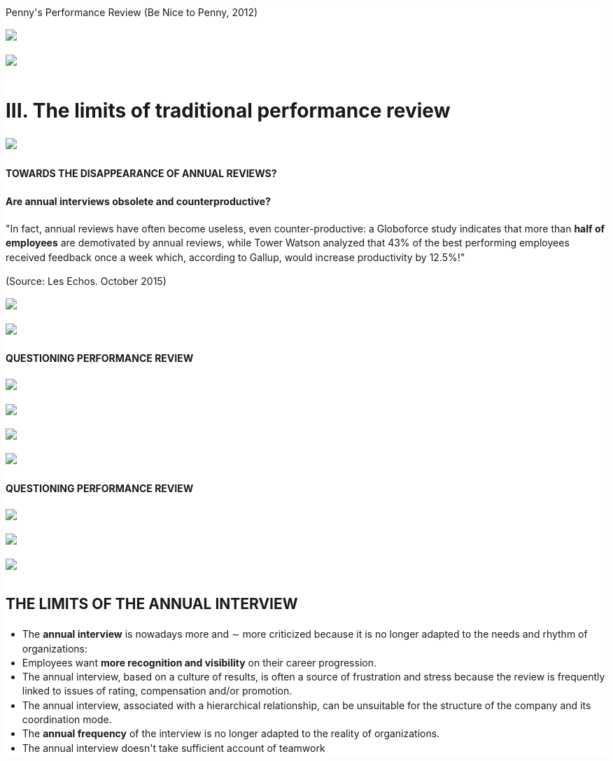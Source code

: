 Penny's Performance Review (Be Nice to Penny, 2012)

![](0__page_11_Picture_3.jpeg)

![](0__page_11_Picture_5.jpeg)

# III. The limits of traditional performance review

![](0__page_12_Picture_1.jpeg)

#### TOWARDS THE DISAPPEARANCE OF ANNUAL REVIEWS?

#### Are annual interviews obsolete and counterproductive?

"In fact, annual reviews have often become useless, even counter-productive: a Globoforce study indicates that more than **half of employees** are demotivated by annual reviews, while Tower Watson analyzed that 43% of the best performing employees received feedback once a week which, according to Gallup, would increase productivity by 12.5%!"

(Source: Les Echos. October 2015)

![](0__page_13_Picture_4.jpeg)

![](0__page_13_Picture_6.jpeg)

#### QUESTIONING PERFORMANCE REVIEW

![](0__page_14_Picture_1.jpeg)

![](0__page_14_Figure_2.jpeg)

![](0__page_14_Picture_3.jpeg)

![](0__page_14_Picture_5.jpeg)

#### QUESTIONING PERFORMANCE REVIEW

![](0__page_15_Picture_2.jpeg)

![](0__page_15_Picture_3.jpeg)

![](0__page_15_Picture_5.jpeg)

## THE LIMITS OF THE ANNUAL INTERVIEW

- The **annual interview** is nowadays more and  $\sim$ more criticized because it is no longer adapted to the needs and rhythm of organizations:
- Employees want **more recognition and visibility** on their career progression.
- The annual interview, based on a culture of results, is often a source of frustration and stress because the review is frequently linked to issues of rating, compensation and/or promotion.
- The annual interview, associated with a hierarchical relationship, can be unsuitable for the structure of the company and its coordination mode.
- The **annual frequency** of the interview is no longer adapted to the reality of organizations.
- The annual interview doesn't take sufficient account of teamwork
